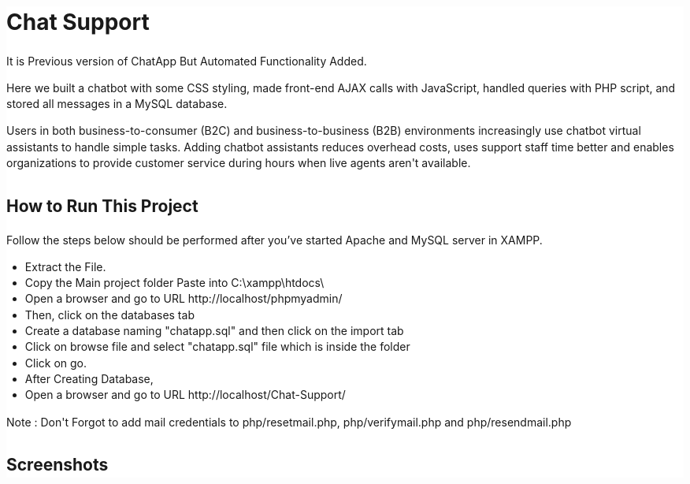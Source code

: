 # Chat Support
It is Previous version of ChatApp But Automated Functionality Added.

Here we built a chatbot with some CSS styling, made front-end AJAX calls with JavaScript, handled queries with PHP script, and stored all messages in a MySQL database.

Users in both business-to-consumer (B2C) and business-to-business (B2B) environments increasingly use chatbot virtual assistants to handle simple tasks. Adding chatbot assistants reduces overhead costs, uses support staff time better and enables organizations to provide customer service during hours when live agents aren't available.


## How to Run This Project
Follow the steps below should be performed after you’ve started Apache and MySQL server in XAMPP.
- Extract the File.
- Copy the Main project folder Paste into C:\xampp\htdocs\
- Open a browser and go to URL http://localhost/phpmyadmin/
- Then, click on the databases tab
- Create a database naming "chatapp.sql" and then click on the import tab
- Click on browse file and select "chatapp.sql" file which is inside the folder
- Click on go.
- After Creating Database,
- Open a browser and go to URL http://localhost/Chat-Support/

Note : Don't Forgot to add mail credentials to php/resetmail.php, php/verifymail.php and php/resendmail.php

## Screenshots